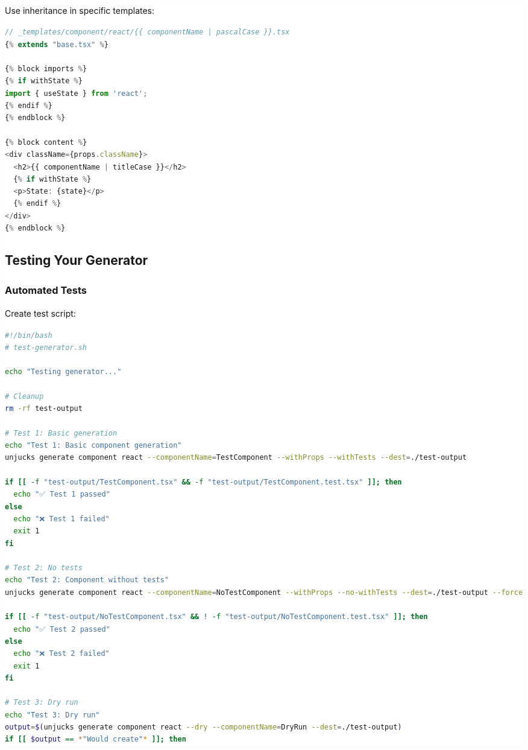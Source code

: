 Use inheritance in specific templates:

```typescript
// _templates/component/react/{{ componentName | pascalCase }}.tsx
{% extends "base.tsx" %}

{% block imports %}
{% if withState %}
import { useState } from 'react';
{% endif %}
{% endblock %}

{% block content %}
<div className={props.className}>
  <h2>{{ componentName | titleCase }}</h2>
  {% if withState %}
  <p>State: {state}</p>
  {% endif %}
</div>
{% endblock %}
```

## Testing Your Generator

### Automated Tests

Create test script:

```bash
#!/bin/bash
# test-generator.sh

echo "Testing generator..."

# Cleanup
rm -rf test-output

# Test 1: Basic generation
echo "Test 1: Basic component generation"
unjucks generate component react --componentName=TestComponent --withProps --withTests --dest=./test-output

if [[ -f "test-output/TestComponent.tsx" && -f "test-output/TestComponent.test.tsx" ]]; then
  echo "✅ Test 1 passed"
else
  echo "❌ Test 1 failed"
  exit 1
fi

# Test 2: No tests
echo "Test 2: Component without tests"
unjucks generate component react --componentName=NoTestComponent --withProps --no-withTests --dest=./test-output --force

if [[ -f "test-output/NoTestComponent.tsx" && ! -f "test-output/NoTestComponent.test.tsx" ]]; then
  echo "✅ Test 2 passed"
else
  echo "❌ Test 2 failed"
  exit 1
fi

# Test 3: Dry run
echo "Test 3: Dry run"
output=$(unjucks generate component react --dry --componentName=DryRun --dest=./test-output)
if [[ $output == *"Would create"* ]]; then
```